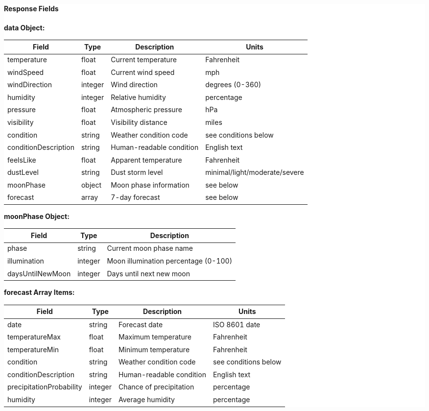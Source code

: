 #### Response Fields

**data Object:**

| Field | Type | Description | Units |
|-------|------|-------------|-------|
| temperature | float | Current temperature | Fahrenheit |
| windSpeed | float | Current wind speed | mph |
| windDirection | integer | Wind direction | degrees (0-360) |
| humidity | integer | Relative humidity | percentage |
| pressure | float | Atmospheric pressure | hPa |
| visibility | float | Visibility distance | miles |
| condition | string | Weather condition code | see conditions below |
| conditionDescription | string | Human-readable condition | English text |
| feelsLike | float | Apparent temperature | Fahrenheit |
| dustLevel | string | Dust storm level | minimal/light/moderate/severe |
| moonPhase | object | Moon phase information | see below |
| forecast | array | 7-day forecast | see below |

**moonPhase Object:**

| Field | Type | Description |
|-------|------|-------------|
| phase | string | Current moon phase name |
| illumination | integer | Moon illumination percentage (0-100) |
| daysUntilNewMoon | integer | Days until next new moon |

**forecast Array Items:**

| Field | Type | Description | Units |
|-------|------|-------------|-------|
| date | string | Forecast date | ISO 8601 date |
| temperatureMax | float | Maximum temperature | Fahrenheit |
| temperatureMin | float | Minimum temperature | Fahrenheit |
| condition | string | Weather condition code | see conditions below |
| conditionDescription | string | Human-readable condition | English text |
| precipitationProbability | integer | Chance of precipitation | percentage |
| humidity | integer | Average humidity | percentage |
